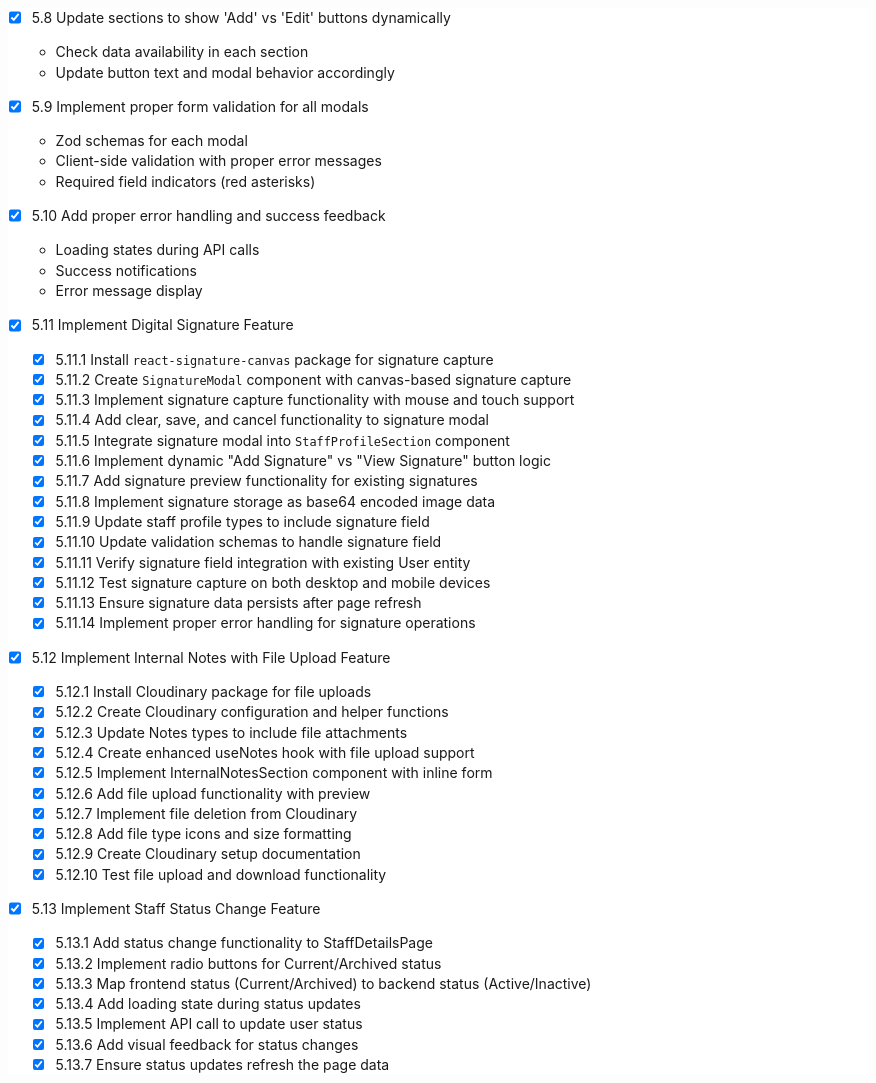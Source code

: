   - [x] 5.8 Update sections to show 'Add' vs 'Edit' buttons dynamically

    - Check data availability in each section
    - Update button text and modal behavior accordingly

  - [x] 5.9 Implement proper form validation for all modals

    - Zod schemas for each modal
    - Client-side validation with proper error messages
    - Required field indicators (red asterisks)

  - [x] 5.10 Add proper error handling and success feedback
    - Loading states during API calls
    - Success notifications
    - Error message display

- [x] 5.11 Implement Digital Signature Feature

  - [x] 5.11.1 Install `react-signature-canvas` package for signature capture
  - [x] 5.11.2 Create `SignatureModal` component with canvas-based signature capture
  - [x] 5.11.3 Implement signature capture functionality with mouse and touch support
  - [x] 5.11.4 Add clear, save, and cancel functionality to signature modal
  - [x] 5.11.5 Integrate signature modal into `StaffProfileSection` component
  - [x] 5.11.6 Implement dynamic "Add Signature" vs "View Signature" button logic
  - [x] 5.11.7 Add signature preview functionality for existing signatures
  - [x] 5.11.8 Implement signature storage as base64 encoded image data
  - [x] 5.11.9 Update staff profile types to include signature field
  - [x] 5.11.10 Update validation schemas to handle signature field
  - [x] 5.11.11 Verify signature field integration with existing User entity
  - [x] 5.11.12 Test signature capture on both desktop and mobile devices
  - [x] 5.11.13 Ensure signature data persists after page refresh
  - [x] 5.11.14 Implement proper error handling for signature operations

- [x] 5.12 Implement Internal Notes with File Upload Feature

  - [x] 5.12.1 Install Cloudinary package for file uploads
  - [x] 5.12.2 Create Cloudinary configuration and helper functions
  - [x] 5.12.3 Update Notes types to include file attachments
  - [x] 5.12.4 Create enhanced useNotes hook with file upload support
  - [x] 5.12.5 Implement InternalNotesSection component with inline form
  - [x] 5.12.6 Add file upload functionality with preview
  - [x] 5.12.7 Implement file deletion from Cloudinary
  - [x] 5.12.8 Add file type icons and size formatting
  - [x] 5.12.9 Create Cloudinary setup documentation
  - [x] 5.12.10 Test file upload and download functionality

- [x] 5.13 Implement Staff Status Change Feature

  - [x] 5.13.1 Add status change functionality to StaffDetailsPage
  - [x] 5.13.2 Implement radio buttons for Current/Archived status
  - [x] 5.13.3 Map frontend status (Current/Archived) to backend status (Active/Inactive)
  - [x] 5.13.4 Add loading state during status updates
  - [x] 5.13.5 Implement API call to update user status
  - [x] 5.13.6 Add visual feedback for status changes
  - [x] 5.13.7 Ensure status updates refresh the page data
